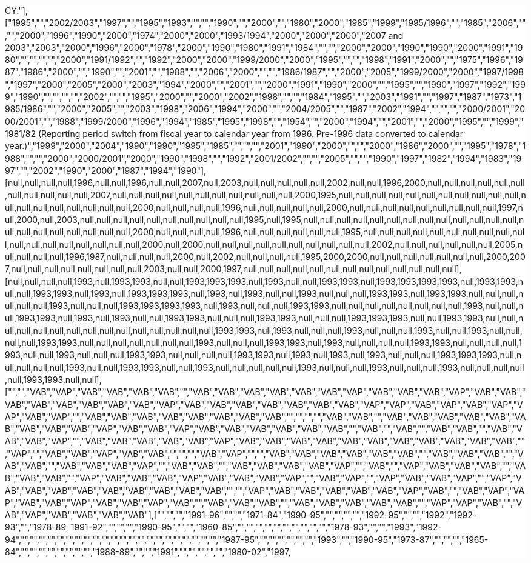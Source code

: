 CY."],["1995","","2002/2003","1997","","1995","1993","","","1990","","2000","","1980","2000","1985","1999","1995/1996","","1985","2006","","","2000","1996","1990","2000","1974","2000","2000","1993/1994","2000","2000","2000","2007 and 2003","2003","2000","1996","2000","1978","2000","1990","1980","1991","1984","","","2000","2000","1990","1990","2000","1991","1980","","","","","2000","1991/1992","","1992","2000","2000","1999/2000","2000","1995","","","1998","1991","2000","","1975","1996","1987","1986","2000","","1990","","2001","","1988","","2006","2000","","","1986/1987","","2000","2005","1999/2000","2000","1997/1998","1997","2000","2005","2000","2003","1994","2000","","2001","","2000","1991","1990","2000","","1995","","1990","1997","1992","1999","1990","","","","","2002","","","1995","2000","","2000","2002","1998","","","1984","1995","","2003","1991","","1997","1987","1973","1985/1986","","2000","2005","","2003","1998","2006","1994","2000","","2004/2005","","1987","2002","1994","","","","2000/2001","2000/2001","","1988","1999/2000","1996","1994","1985","1995","1998","","1954","","2000","1994","","2001","","2000","1995","","1999","1981/82 (Reporting period switch from fiscal year to calendar year from 1996. Pre-1996 data converted to calendar year.)","1999","2000","2004","1990","1990","1995","1985","","","","2001","1990","2000","","","2000","1986","2000","","1995","1978","1988","","","2000","2000/2001","2000","1990","1998","","1992","2001/2002","","","2005","","","1990","1997","1982","1994","1983","1997","","2002","1990","2000","1987","1994","1990"],[null,null,null,null,1996,null,null,1996,null,null,2007,null,2003,null,null,null,null,null,2002,null,null,1996,2000,null,null,null,null,null,null,null,null,null,null,null,2007,null,null,null,null,null,null,null,null,null,null,null,2000,1995,null,null,null,null,null,null,null,null,null,null,null,null,null,null,null,null,null,null,null,2000,null,null,null,null,1996,null,null,null,null,null,2000,null,null,null,null,null,null,null,null,null,1997,null,2000,null,2003,null,null,null,null,null,null,null,null,null,null,1995,null,1995,null,null,null,null,null,null,null,null,null,null,null,null,null,null,null,null,null,null,null,null,null,2000,null,null,null,null,1996,null,null,null,null,null,null,1995,null,null,null,null,null,null,null,null,null,null,null,null,null,null,null,null,null,null,2000,null,2000,null,null,null,null,null,null,null,null,null,null,2002,null,null,null,null,null,null,2005,null,null,null,null,1996,1987,null,null,null,null,2000,null,2002,null,null,null,null,1995,2000,2000,null,null,null,null,null,null,null,2000,2007,null,null,null,null,null,null,null,null,2003,null,null,2000,1997,null,null,null,null,null,null,null,null,null,null,null,null,null],[null,null,null,null,1993,null,1993,1993,null,null,1993,1993,1993,null,1993,null,null,1993,1993,null,1993,1993,1993,1993,null,1993,1993,null,null,1993,1993,null,1993,null,1993,1993,1993,null,1993,null,1993,null,null,1993,null,null,null,1993,1993,null,1993,1993,null,null,null,null,null,null,1993,null,null,null,1993,1993,1993,1993,null,1993,null,null,null,1993,1993,null,null,null,null,null,null,null,null,1993,null,null,null,1993,1993,null,1993,null,1993,null,null,1993,1993,null,null,null,1993,1993,null,null,null,1993,1993,1993,null,null,1993,1993,null,null,null,null,null,null,null,null,null,null,null,null,null,null,null,1993,1993,null,1993,null,null,null,1993,null,null,null,1993,null,null,1993,null,null,null,null,1993,1993,null,null,null,null,null,null,null,1993,null,null,null,1993,1993,null,1993,null,null,null,null,1993,1993,null,null,null,null,1993,null,null,1993,null,null,null,1993,1993,null,null,null,null,1993,1993,null,1993,null,1993,null,1993,null,null,null,1993,1993,1993,null,null,null,null,null,1993,null,null,1993,1993,null,null,1993,null,null,null,null,null,1993,null,null,null,1993,null,null,null,1993,null,null,null,null,null,1993,1993,null,null],["","","VAB","VAP","VAB","VAB","VAB","VAB","","VAB","VAB","VAB","VAB","VAB","VAB","VAP","VAB","VAB","VAB","VAP","VAB","VAB","VAB","VAB","VAB","VAB","VAB","VAB","VAP","VAB","VAB","VAB","VAB","VAB","VAB","VAB","VAP","VAP","VAB","VAP","VAB","VAP","VAP","VAB","VAP","","VAB","VAB","VAB","VAB","VAB","VAB","VAB","VAB","","","","","VAB","VAB","","VAB","VAB","VAB","VAB","VAB","VAB","VAB","VAB","VAB","VAP","VAB","VAB","VAP","VAB","VAB","VAB","VAB","VAB","VAB","","VAB","","VAB","","VAB","VAB","","VAB","VAB","VAB","VAP","","VAB","VAB","VAB","VAB","VAB","VAP","VAB","VAB","VAB","VAB","VAB","VAB","VAB","VAB","VAB","VAB","VAB","","VAP","","VAB","VAB","VAP","VAB","VAB","","","","VAB","VAP","","","VAB","VAB","VAB","VAB","VAB","VAB","","VAB","VAB","VAB","","VAB","VAB","","VAB","VAB","VAB","VAP","","VAB","VAB","","VAB","VAB","VAB","VAB","VAP","","VAB","","VAP","VAB","VAB","VAB","","VAB","VAB","VAB","","VAP","VAB","VAB","VAB","VAP","VAB","VAB","VAB","VAP","","VAB","VAP","","VAP","VAB","VAB","VAP","","VAP","VAB","VAB","VAB","VAB","VAB","VAB","VAB","VAB","VAB","","","VAP","VAB","VAB","VAB","VAB","VAB","VAP","VAB","","VAB","VAP","VAP","VAB","VAB","VAP","VAB","VAB","VAP","VAB","","VAB","VAB","VAB","","VAB","VAB","VAB","VAB","VAB","","VAP","VAP","VAB","","VAB","VAP","VAB","VAB","VAB","VAB"],["","","","1991-96","","","1971-84","1990-95","","","","","1992-95","","","1992","1992-93","","1978-89, 1991-92","","","","1990-95","","","1960-85","","","","","","","","","","","1978-93","","","1993","1992-94","","","","","","","","","","","","","","","","","","","","","","","1987-95","","","","","","","1993","","1990-95","1973-87","","","","1965-84","","","","","","","","","1988-89","","","1991","","","","","","1980-02","1997,